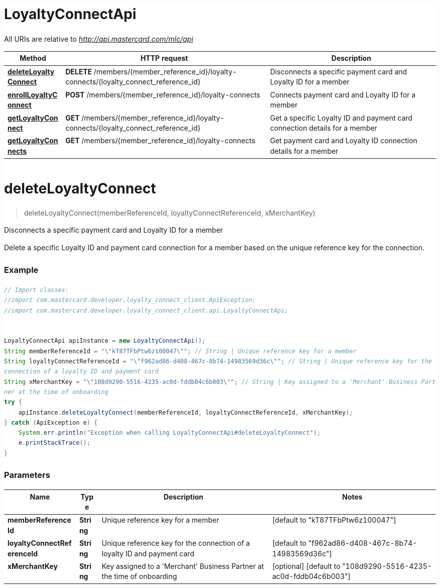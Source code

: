 # LoyaltyConnectApi

All URIs are relative to *http://api.mastercard.com/mlc/api*

Method | HTTP request | Description
------------- | ------------- | -------------
[**deleteLoyaltyConnect**](LoyaltyConnectApi.md#deleteLoyaltyConnect) | **DELETE** /members/{member_reference_id}/loyalty-connects/{loyalty_connect_reference_id} | Disconnects a specific payment card and Loyalty ID for a member
[**enrollLoyaltyConnect**](LoyaltyConnectApi.md#enrollLoyaltyConnect) | **POST** /members/{member_reference_id}/loyalty-connects | Connects payment card and Loyalty ID for a member
[**getLoyaltyConnect**](LoyaltyConnectApi.md#getLoyaltyConnect) | **GET** /members/{member_reference_id}/loyalty-connects/{loyalty_connect_reference_id} | Get a specific Loyalty ID and payment card connection details for a member
[**getLoyaltyConnects**](LoyaltyConnectApi.md#getLoyaltyConnects) | **GET** /members/{member_reference_id}/loyalty-connects | Get payment card and Loyalty ID connection details for a member


<a name="deleteLoyaltyConnect"></a>
# **deleteLoyaltyConnect**
> deleteLoyaltyConnect(memberReferenceId, loyaltyConnectReferenceId, xMerchantKey)

Disconnects a specific payment card and Loyalty ID for a member

Delete a specific Loyalty ID and payment card connection for a member based on the unique reference key for the connection.

### Example
```java
// Import classes:
//import com.mastercard.developer.loyalty_connect_client.ApiException;
//import com.mastercard.developer.loyalty_connect_client.api.LoyaltyConnectApi;


LoyaltyConnectApi apiInstance = new LoyaltyConnectApi();
String memberReferenceId = "\"kT87TFbPtw6z100047\""; // String | Unique reference key for a member
String loyaltyConnectReferenceId = "\"f962ad86-d408-467c-8b74-14983569d36c\""; // String | Unique reference key for the connection of a loyalty ID and payment card
String xMerchantKey = "\"108d9290-5516-4235-ac0d-fddb04c6b003\""; // String | Key assigned to a 'Merchant' Business Partner at the time of onboarding
try {
    apiInstance.deleteLoyaltyConnect(memberReferenceId, loyaltyConnectReferenceId, xMerchantKey);
} catch (ApiException e) {
    System.err.println("Exception when calling LoyaltyConnectApi#deleteLoyaltyConnect");
    e.printStackTrace();
}
```

### Parameters

Name | Type | Description  | Notes
------------- | ------------- | ------------- | -------------
 **memberReferenceId** | **String**| Unique reference key for a member | [default to &quot;kT87TFbPtw6z100047&quot;]
 **loyaltyConnectReferenceId** | **String**| Unique reference key for the connection of a loyalty ID and payment card | [default to &quot;f962ad86-d408-467c-8b74-14983569d36c&quot;]
 **xMerchantKey** | **String**| Key assigned to a &#39;Merchant&#39; Business Partner at the time of onboarding | [optional] [default to &quot;108d9290-5516-4235-ac0d-fddb04c6b003&quot;]
